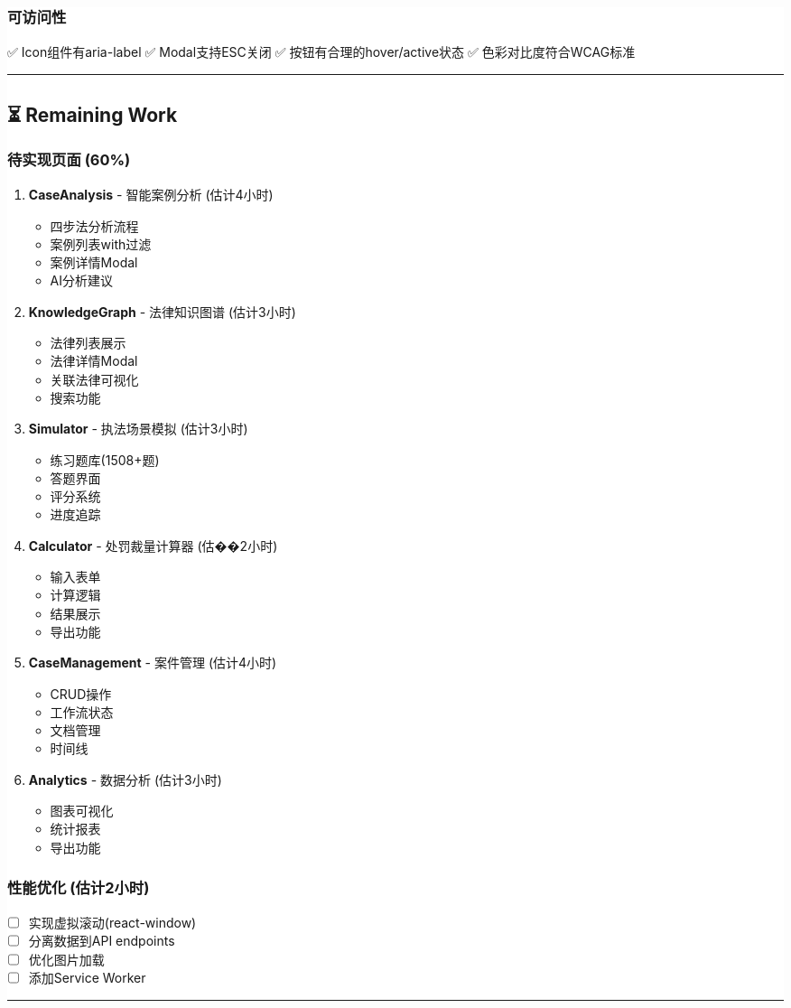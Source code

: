 ### 可访问性
✅ Icon组件有aria-label
✅ Modal支持ESC关闭
✅ 按钮有合理的hover/active状态
✅ 色彩对比度符合WCAG标准

---

## ⏳ Remaining Work

### 待实现页面 (60%)

1. **CaseAnalysis** - 智能案例分析 (估计4小时)
   - 四步法分析流程
   - 案例列表with过滤
   - 案例详情Modal
   - AI分析建议

2. **KnowledgeGraph** - 法律知识图谱 (估计3小时)
   - 法律列表展示
   - 法律详情Modal
   - 关联法律可视化
   - 搜索功能

3. **Simulator** - 执法场景模拟 (估计3小时)
   - 练习题库(1508+题)
   - 答题界面
   - 评分系统
   - 进度追踪

4. **Calculator** - 处罚裁量计算器 (估��2小时)
   - 输入表单
   - 计算逻辑
   - 结果展示
   - 导出功能

5. **CaseManagement** - 案件管理 (估计4小时)
   - CRUD操作
   - 工作流状态
   - 文档管理
   - 时间线

6. **Analytics** - 数据分析 (估计3小时)
   - 图表可视化
   - 统计报表
   - 导出功能

### 性能优化 (估计2小时)
- [ ] 实现虚拟滚动(react-window)
- [ ] 分离数据到API endpoints
- [ ] 优化图片加载
- [ ] 添加Service Worker

---